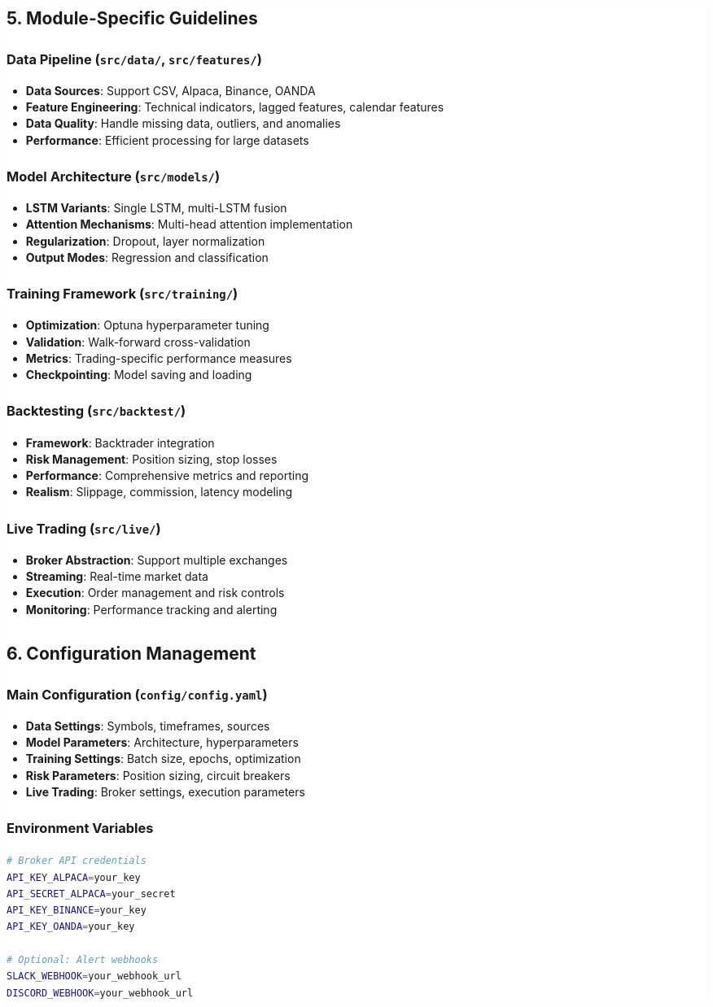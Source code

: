 ## 5. Module-Specific Guidelines

### Data Pipeline (`src/data/`, `src/features/`)
- **Data Sources**: Support CSV, Alpaca, Binance, OANDA
- **Feature Engineering**: Technical indicators, lagged features, calendar features
- **Data Quality**: Handle missing data, outliers, and anomalies
- **Performance**: Efficient processing for large datasets

### Model Architecture (`src/models/`)
- **LSTM Variants**: Single LSTM, multi-LSTM fusion
- **Attention Mechanisms**: Multi-head attention implementation
- **Regularization**: Dropout, layer normalization
- **Output Modes**: Regression and classification

### Training Framework (`src/training/`)
- **Optimization**: Optuna hyperparameter tuning
- **Validation**: Walk-forward cross-validation
- **Metrics**: Trading-specific performance measures
- **Checkpointing**: Model saving and loading

### Backtesting (`src/backtest/`)
- **Framework**: Backtrader integration
- **Risk Management**: Position sizing, stop losses
- **Performance**: Comprehensive metrics and reporting
- **Realism**: Slippage, commission, latency modeling

### Live Trading (`src/live/`)
- **Broker Abstraction**: Support multiple exchanges
- **Streaming**: Real-time market data
- **Execution**: Order management and risk controls
- **Monitoring**: Performance tracking and alerting

## 6. Configuration Management

### Main Configuration (`config/config.yaml`)
- **Data Settings**: Symbols, timeframes, sources
- **Model Parameters**: Architecture, hyperparameters
- **Training Settings**: Batch size, epochs, optimization
- **Risk Parameters**: Position sizing, circuit breakers
- **Live Trading**: Broker settings, execution parameters

### Environment Variables
```bash
# Broker API credentials
API_KEY_ALPACA=your_key
API_SECRET_ALPACA=your_secret
API_KEY_BINANCE=your_key
API_KEY_OANDA=your_key

# Optional: Alert webhooks
SLACK_WEBHOOK=your_webhook_url
DISCORD_WEBHOOK=your_webhook_url
```
